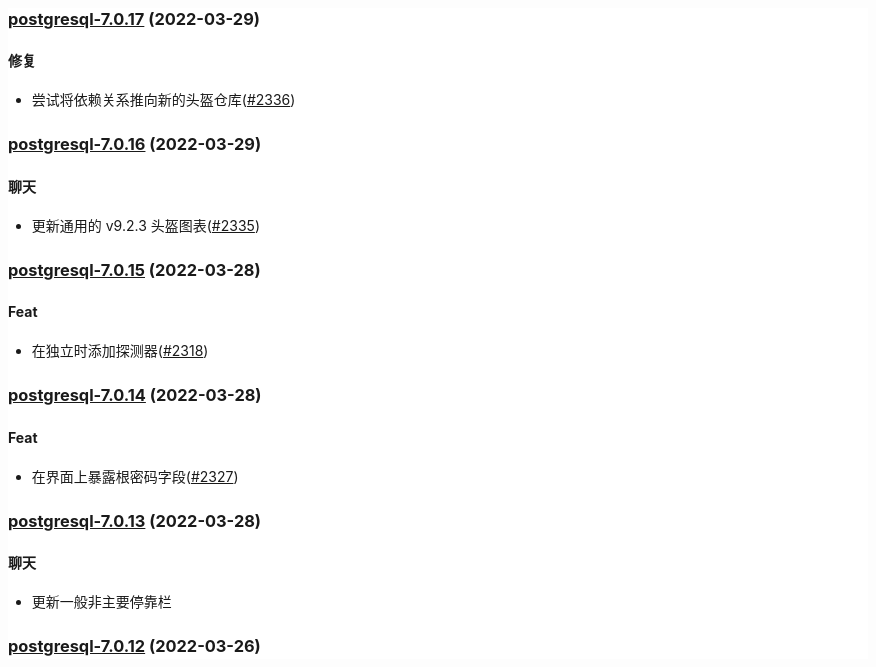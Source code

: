

<a name="postgresql-7.0.17"></a>

### [postgresql-7.0.17](https://github.com/truecharts/apps/compare/postgresql-7.0.16...postgresql-7.0.17) (2022-03-29)

#### 修复

* 尝试将依赖关系推向新的头盔仓库([#2336](https://github.com/truecharts/apps/issues/2336))



<a name="postgresql-7.0.16"></a>

### [postgresql-7.0.16](https://github.com/truecharts/apps/compare/postgresql-7.0.15...postgresql-7.0.16) (2022-03-29)

#### 聊天

* 更新通用的 v9.2.3 头盔图表([#2335](https://github.com/truecharts/apps/issues/2335))



<a name="postgresql-7.0.15"></a>

### [postgresql-7.0.15](https://github.com/truecharts/apps/compare/postgresql-7.0.14...postgresql-7.0.15) (2022-03-28)

#### Feat

* 在独立时添加探测器([#2318](https://github.com/truecharts/apps/issues/2318))



<a name="postgresql-7.0.14"></a>

### [postgresql-7.0.14](https://github.com/truecharts/apps/compare/postgresql-7.0.13...postgresql-7.0.14) (2022-03-28)

#### Feat

* 在界面上暴露根密码字段([#2327](https://github.com/truecharts/apps/issues/2327))



<a name="postgresql-7.0.13"></a>

### [postgresql-7.0.13](https://github.com/truecharts/apps/compare/postgresql-7.0.12...postgresql-7.0.13) (2022-03-28)

#### 聊天

* 更新一般非主要停靠栏



<a name="postgresql-7.0.12"></a>

### [postgresql-7.0.12](https://github.com/truecharts/apps/compare/postgresql-7.0.11...postgresql-7.0.12) (2022-03-26)

